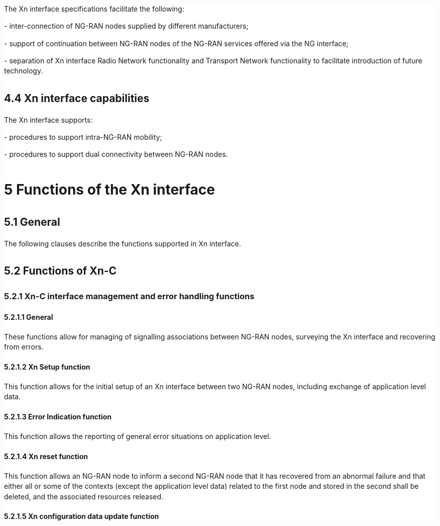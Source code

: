 The Xn interface specifications facilitate the following:

\- inter-connection of NG-RAN nodes supplied by different manufacturers;

\- support of continuation between NG-RAN nodes of the NG-RAN services
offered via the NG interface;

\- separation of Xn interface Radio Network functionality and Transport
Network functionality to facilitate introduction of future technology.

4.4 Xn interface capabilities
-----------------------------

The Xn interface supports:

\- procedures to support intra-NG-RAN mobility;

\- procedures to support dual connectivity between NG-RAN nodes.

5 Functions of the Xn interface
===============================

5.1 General
-----------

The following clauses describe the functions supported in Xn interface.

5.2 Functions of Xn-C
---------------------

### 5.2.1 Xn-C interface management and error handling functions

#### 5.2.1.1 General

These functions allow for managing of signalling associations between
NG-RAN nodes, surveying the Xn interface and recovering from errors.

#### 5.2.1.2 Xn Setup function

This function allows for the initial setup of an Xn interface between
two NG-RAN nodes, including exchange of application level data.

#### 5.2.1.3 Error Indication function

This function allows the reporting of general error situations on
application level.

#### 5.2.1.4 Xn reset function

This function allows an NG-RAN node to inform a second NG-RAN node that
it has recovered from an abnormal failure and that either all or some of
the contexts (except the application level data) related to the first
node and stored in the second shall be deleted, and the associated
resources released.

#### 5.2.1.5 Xn configuration data update function
